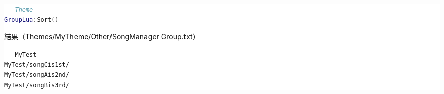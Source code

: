 ```Lua
-- Theme
GroupLua:Sort()
```

結果（Themes/MyTheme/Other/SongManager Group.txt）
```Plain Text
---MyTest
MyTest/songCis1st/
MyTest/songAis2nd/
MyTest/songBis3rd/
```

